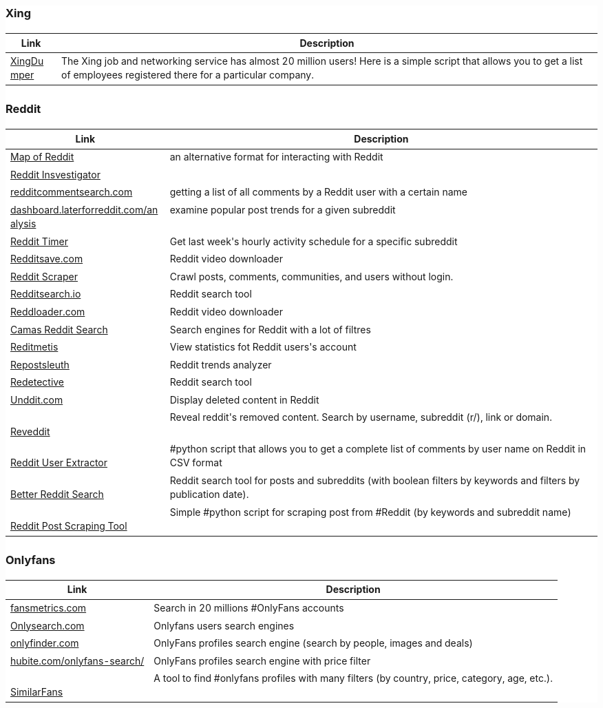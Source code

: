  
 <a name="Xing"></a>
<h3>Xing</h3>

| Link             | Description             |
|------------------|-------------------------|
 | <a href='https://github.com/l4rm4nd/XingDumper'>XingDumper</a> | The Xing job and networking service has almost 20 million users! Here is a simple script that allows you to get a list of employees registered there for a particular company. | 


 
<a name="reddit"></a>
<h3>Reddit</h3>


| Link             | Description             |
|------------------|-------------------------|
 | <a href='https://anvaka.github.io/map-of-reddit/?x=255000&y=381000&z=615624.4584051393'>Map of Reddit</a> | an alternative format for interacting with Reddit | 
 | <a href="https://www.redditinvestigator.com/">Reddit Insvestigator</a> | 
 | <a href='http://redditcommentsearch.com'>redditcommentsearch.com</a> | getting a list of all comments by a Reddit user with a certain name | 
 | <a href='https://dashboard.laterforreddit.com/analysis'>dashboard.laterforreddit.com/analysis</a> | examine popular post trends for a given subreddit | 
 | <a href='https://ebof1223-reddit-timer.netlify.app/'>Reddit Timer</a> | Get last week's hourly activity schedule for a specific subreddit | 
 | <a href='https://redditsave.com'>Redditsave.com</a> | Reddit video downloader | 
 | <a href='https://apify.com/trudax/reddit-scraper'>Reddit Scraper</a> | Crawl posts, comments, communities, and users without login. | 
 | <a href='https://redditsearch.io/'>Redditsearch.io</a> | Reddit search tool | 
 | <a href='https://reddloader.com'>Reddloader.com</a> | Reddit video downloader | 
 | <a href='https://camas.github.io/reddit-search/'>Camas Reddit Search</a> | Search engines for Reddit with a lot of filtres | 
 | <a href='https://redditmetis.com/'>Reditmetis</a> | View statistics fot Reddit users's account | 
 | <a href='https://repostsleuth.com/'>Repostsleuth</a> | Reddit trends analyzer | 
 | <a href='https://www.redective.com/'>Redetective</a> | Reddit search tool | 
| <a href='https://www.unddit.com/'>Unddit.com</a> | Display deleted content in Reddit| 
| </br><a href='https://www.reveddit.com/about/#welcome'>Reveddit</a> | Reveal reddit's removed content. Search by username, subreddit (r/), link or domain. |
| </br><a href='https://github.com/mylk/reddit-user-extractor'>Reddit User Extractor</a> | #python script that allows you to get a complete list of comments by user name on Reddit in CSV format |
| </br><a href='https://betterredditsearch.web.app/'>Better Reddit Search</a> | Reddit search tool for posts and subreddits (with boolean filters by keywords and filters by publication date). |
| </br><a href='https://github.com/rly0nheart/reddit-post-scraping-tool'>Reddit Post Scraping Tool</a> | Simple #python script for scraping post from #Reddit (by keywords and subreddit name) |

 
<a name="onlyfans"></a>
<h3>Onlyfans</h3>

| Link             | Description             |
|------------------|-------------------------|
 | <a href='http://fansmetrics.com'>fansmetrics.com</a> | Search in 20 millions #OnlyFans accounts | 
 | <a href="https://onlysearch.co/">Onlysearch.com</a> | Onlyfans users search engines | 
 | <a href='https://onlyfinder.com/'>onlyfinder.com</a> | OnlyFans profiles search engine (search by people, images and deals) | 
 | <a href='https://hubite.com/onlyfans-search/'>hubite.com/onlyfans-search/</a> | OnlyFans profiles search engine with price filter | 
 | </br><a href='https://similarfans.com/'>SimilarFans</a> | A tool to find #onlyfans profiles with many filters (by country, price, category, age, etc.). |
